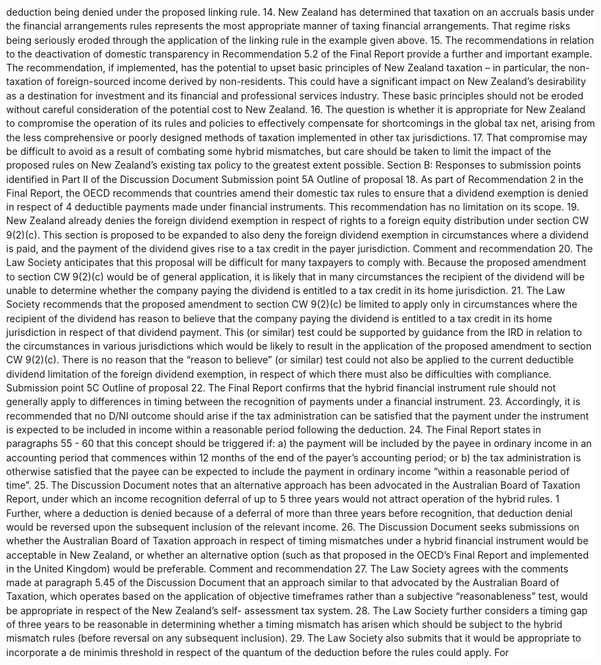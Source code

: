 deduction being denied under the proposed linking rule. 14. New Zealand has determined that taxation on an accruals basis under the financial arrangements rules represents the most appropriate manner of taxing financial arrangements. That regime risks being seriously eroded through the application of the linking rule in the example given above. 15. The recommendations in relation to the deactivation of domestic transparency in Recommendation 5.2 of the Final Report provide a further and important example. The recommendation, if implemented, has the potential to upset basic principles of New Zealand taxation – in particular, the non-taxation of foreign-sourced income derived by non-residents. This could have a significant impact on New Zealand’s desirability as a destination for investment and its financial and professional services industry. These basic principles should not be eroded without careful consideration of the potential cost to New Zealand. 16. The question is whether it is appropriate for New Zealand to compromise the operation of its rules and policies to effectively compensate for shortcomings in the global tax net, arising from the less comprehensive or poorly designed methods of taxation implemented in other tax jurisdictions. 17. That compromise may be difficult to avoid as a result of combating some hybrid mismatches, but care should be taken to limit the impact of the proposed rules on New Zealand’s existing tax policy to the greatest extent possible. Section B: Responses to submission points identified in Part II of the Discussion Document Submission point 5A Outline of proposal 18. As part of Recommendation 2 in the Final Report, the OECD recommends that countries amend their domestic tax rules to ensure that a dividend exemption is denied in respect of 4 deductible payments made under financial instruments. This recommendation has no limitation on its scope. 19. New Zealand already denies the foreign dividend exemption in respect of rights to a foreign equity distribution under section CW 9(2)(c). This section is proposed to be expanded to also deny the foreign dividend exemption in circumstances where a dividend is paid, and the payment of the dividend gives rise to a tax credit in the payer jurisdiction. Comment and recommendation 20. The Law Society anticipates that this proposal will be difficult for many taxpayers to comply with. Because the proposed amendment to section CW 9(2)(c) would be of general application, it is likely that in many circumstances the recipient of the dividend will be unable to determine whether the company paying the dividend is entitled to a tax credit in its home jurisdiction. 21. The Law Society recommends that the proposed amendment to section CW 9(2)(c) be limited to apply only in circumstances where the recipient of the dividend has reason to believe that the company paying the dividend is entitled to a tax credit in its home jurisdiction in respect of that dividend payment. This (or similar) test could be supported by guidance from the IRD in relation to the circumstances in various jurisdictions which would be likely to result in the application of the proposed amendment to section CW 9(2)(c). There is no reason that the “reason to believe” (or similar) test could not also be applied to the current deductible dividend limitation of the foreign dividend exemption, in respect of which there must also be difficulties with compliance. Submission point 5C Outline of proposal 22. The Final Report confirms that the hybrid financial instrument rule should not generally apply to differences in timing between the recognition of payments under a financial instrument. 23. Accordingly, it is recommended that no D/NI outcome should arise if the tax administration can be satisfied that the payment under the instrument is expected to be included in income within a reasonable period following the deduction. 24. The Final Report states in paragraphs 55 - 60 that this concept should be triggered if: a) the payment will be included by the payee in ordinary income in an accounting period that commences within 12 months of the end of the payer’s accounting period; or b) the tax administration is otherwise satisfied that the payee can be expected to include the payment in ordinary income “within a reasonable period of time”. 25. The Discussion Document notes that an alternative approach has been advocated in the Australian Board of Taxation Report, under which an income recognition deferral of up to 5 three years would not attract operation of the hybrid rules. 1 Further, where a deduction is denied because of a deferral of more than three years before recognition, that deduction denial would be reversed upon the subsequent inclusion of the relevant income. 26. The Discussion Document seeks submissions on whether the Australian Board of Taxation approach in respect of timing mismatches under a hybrid financial instrument would be acceptable in New Zealand, or whether an alternative option (such as that proposed in the OECD’s Final Report and implemented in the United Kingdom) would be preferable. Comment and recommendation 27. The Law Society agrees with the comments made at paragraph 5.45 of the Discussion Document that an approach similar to that advocated by the Australian Board of Taxation, which operates based on the application of objective timeframes rather than a subjective “reasonableness” test, would be appropriate in respect of the New Zealand’s self- assessment tax system. 28. The Law Society further considers a timing gap of three years to be reasonable in determining whether a timing mismatch has arisen which should be subject to the hybrid mismatch rules (before reversal on any subsequent inclusion). 29. The Law Society also submits that it would be appropriate to incorporate a de minimis threshold in respect of the quantum of the deduction before the rules could apply. For
